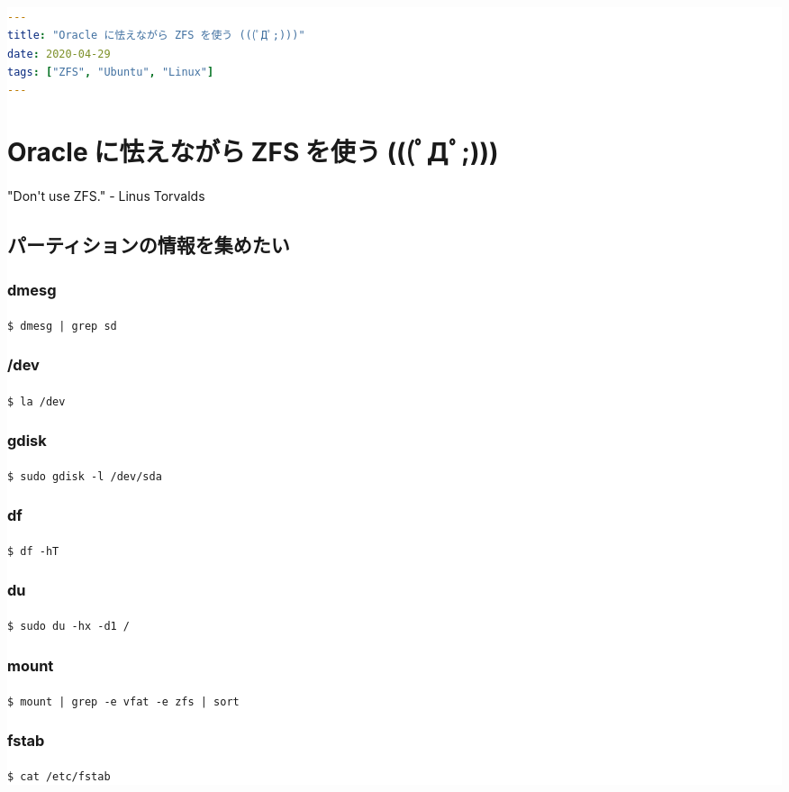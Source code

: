 ```yaml
---
title: "Oracle に怯えながら ZFS を使う (((ﾟДﾟ;)))"
date: 2020-04-29
tags: ["ZFS", "Ubuntu", "Linux"]
---
```


# Oracle に怯えながら ZFS を使う (((ﾟДﾟ;)))

"Don't use ZFS." - Linus Torvalds

## パーティションの情報を集めたい

### dmesg

```
$ dmesg | grep sd
```

### /dev

```
$ la /dev
```

### gdisk

```
$ sudo gdisk -l /dev/sda
```

### df

```
$ df -hT
```

### du

```
$ sudo du -hx -d1 /
```

### mount

```
$ mount | grep -e vfat -e zfs | sort
```

### fstab

```
$ cat /etc/fstab
```
